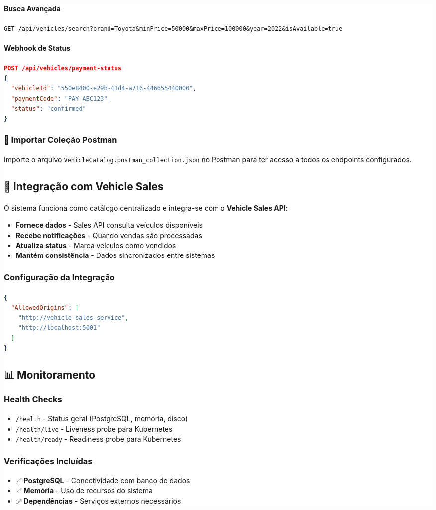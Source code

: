 #### Busca Avançada
```http
GET /api/vehicles/search?brand=Toyota&minPrice=50000&maxPrice=100000&year=2022&isAvailable=true
```

#### Webhook de Status
```json
POST /api/vehicles/payment-status
{
  "vehicleId": "550e8400-e29b-41d4-a716-446655440000",
  "paymentCode": "PAY-ABC123",
  "status": "confirmed"
}
```

### 📝 Importar Coleção Postman

Importe o arquivo `VehicleCatalog.postman_collection.json` no Postman para ter acesso a todos os endpoints configurados.

## 🔗 Integração com Vehicle Sales

O sistema funciona como catálogo centralizado e integra-se com o **Vehicle Sales API**:

- **Fornece dados** - Sales API consulta veículos disponíveis
- **Recebe notificações** - Quando vendas são processadas
- **Atualiza status** - Marca veículos como vendidos
- **Mantém consistência** - Dados sincronizados entre sistemas

### Configuração da Integração

```json
{
  "AllowedOrigins": [
    "http://vehicle-sales-service",
    "http://localhost:5001"
  ]
}
```

## 📊 Monitoramento

### Health Checks

- `/health` - Status geral (PostgreSQL, memória, disco)
- `/health/live` - Liveness probe para Kubernetes
- `/health/ready` - Readiness probe para Kubernetes

### Verificações Incluídas

- ✅ **PostgreSQL** - Conectividade com banco de dados
- ✅ **Memória** - Uso de recursos do sistema
- ✅ **Dependências** - Serviços externos necessários
